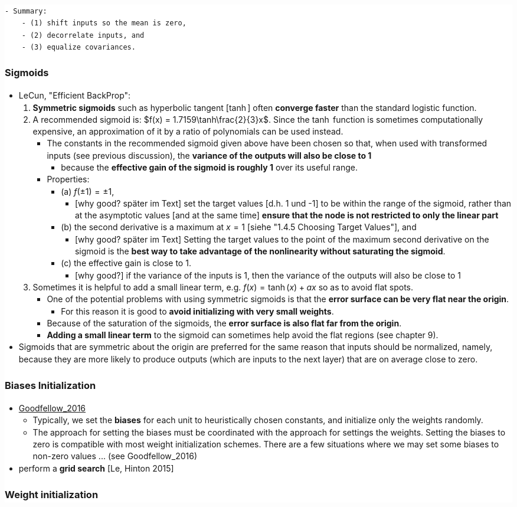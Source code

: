     - Summary:
        - (1) shift inputs so the mean is zero, 
        - (2) decorrelate inputs, and 
        - (3) equalize covariances.

### Sigmoids

- LeCun, "Efficient BackProp":
    1. **Symmetric sigmoids** such as hyperbolic tangent [$\tanh$] often **converge faster** than the standard logistic function. 
    2. A recommended sigmoid is: $f(x) = 1.7159\tanh\frac{2}{3}x$. Since the $\tanh$ function is sometimes computationally expensive, an approximation of it by a ratio of polynomials can be used instead. 
        - The constants in the recommended sigmoid given above have been chosen so that, when used with transformed inputs (see previous discussion), the **variance of the outputs will also be close to 1** 
            - because the **effective gain of the sigmoid is roughly 1** over its useful range.
        - Properties:
            - (a) $f(±1) = ±1$, 
                - [why good? später im Text] set the target values [d.h. 1 und -1] to be within the range of the sigmoid, rather than at the asymptotic values [and at the same time] **ensure that the node is not restricted to only the linear part**
            - (b) the second derivative is a maximum at $x = 1$ [siehe "1.4.5 Choosing Target Values"], and 
                - [why good? später im Text] Setting the target values to the point of the maximum second derivative on the sigmoid is the **best way to take advantage of the nonlinearity without saturating the sigmoid**.
            - \(c\) the effective gain is close to $1$.
                - [why good?] if the variance of the inputs is 1, then the variance of the outputs will also be close to 1
    3. Sometimes it is helpful to add a small linear term, e.g. $f(x) = \tanh(x) + ax$ so as to avoid flat spots.
        - One of the potential problems with using symmetric sigmoids is that the **error surface can be very flat near the origin**.
            - For this reason it is good to **avoid initializing with very small weights**. 
        - Because of the saturation of the sigmoids, the **error surface is also flat far from the origin**. 
        - **Adding a small linear term** to the sigmoid can sometimes help avoid the flat regions (see chapter 9).
- Sigmoids that are symmetric about the origin are preferred for the same reason that inputs should be normalized, namely, because they are more likely to produce outputs (which are inputs to the next layer) that are on average close to zero.

### Biases Initialization 

- [Goodfellow_2016](#Goodfellow_2016)
    - Typically, we set the **biases** for each unit to heuristically chosen constants, and initialize only the weights randomly. 
    - The approach for setting the biases must be coordinated with the approach for settings the weights. Setting the biases to zero is compatible with most weight initialization schemes. There are a few situations where we may set some biases to non-zero values ... (see Goodfellow_2016)
- perform a **grid search** [Le, Hinton 2015]

### Weight initialization


[//]: # (      url: "https://htmlpreview.github.io/?https://github.com/pharath/home/blob/master/_posts_html/2021-09-23-Databases.html")
[1]: https://www.amazon.de/Pattern-Recognition-Learning-Information-Statistics/dp/0387310738
[2]: http://www.deeplearningbook.org